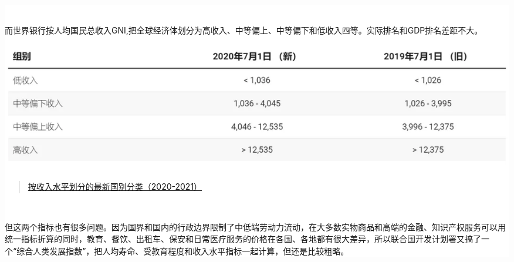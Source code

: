  

而世界银行按人均国民总收入GNI,把全球经济体划分为高收入、中等偏上、中等偏下和低收入四等。实际排名和GDP排名差距不大。



![](/images/btnews/btnews/0301_0400/0396/f7c87251-5e93-4d12-abe7-e10a13f38d3b.webp)




> [按收入水平划分的最新国别分类（2020-2021）](https://blogs.worldbank.org/zh-hans/opendata/new-world-bank-country-classifications-income-level-2020-2021)


 

但这两个指标也有很多问题。因为国界和国内的行政边界限制了中低端劳动力流动，在大多数实物商品和高端的金融、知识产权服务可以用统一指标折算的同时，教育、餐饮、出租车、保安和日常医疗服务的价格在各国、各地都有很大差异，所以联合国开发计划署又搞了一个“综合人类发展指数”，把人均寿命、受教育程度和收入水平指标一起计算，但还是比较粗略。


